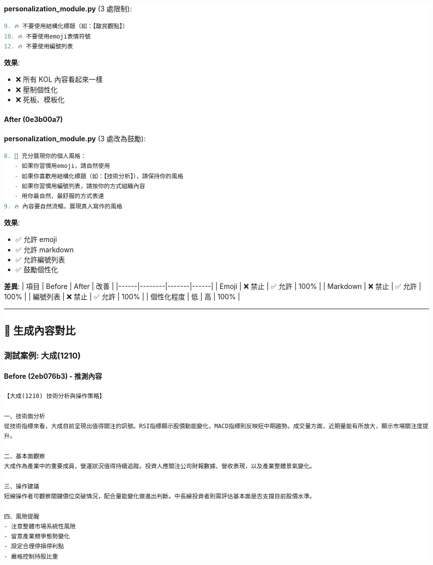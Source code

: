 **personalization_module.py** (3 處限制):
```python
9. 🔥 不要使用結構化標題（如：【酸民觀點】）
10. 🔥 不要使用emoji表情符號
12. 🔥 不要使用編號列表
```

**效果**:
- ❌ 所有 KOL 內容看起來一樣
- ❌ 壓制個性化
- ❌ 死板、模板化

#### **After (0e3b00a7)**

**personalization_module.py** (3 處改為鼓勵):
```python
8. 🎯 充分展現你的個人風格：
   - 如果你習慣用emoji，請自然使用
   - 如果你喜歡用結構化標題（如：【技術分析】），請保持你的風格
   - 如果你習慣用編號列表，請按你的方式組織內容
   - 用你最自然、最舒服的方式表達
9. 🔥 內容要自然流暢，展現真人寫作的風格
```

**效果**:
- ✅ 允許 emoji
- ✅ 允許 markdown
- ✅ 允許編號列表
- ✅ 鼓勵個性化

**差異**:
| 項目 | Before | After | 改善 |
|------|--------|-------|------|
| Emoji | ❌ 禁止 | ✅ 允許 | 100% |
| Markdown | ❌ 禁止 | ✅ 允許 | 100% |
| 編號列表 | ❌ 禁止 | ✅ 允許 | 100% |
| 個性化程度 | 低 | 高 | 100% |

---

## 📝 生成內容對比

### **測試案例: 大成(1210)**

#### **Before (2eb076b3) - 推測內容**
```
【大成(1210) 技術分析與操作策略】

一、技術面分析
從技術指標來看，大成目前呈現出值得關注的訊號。RSI指標顯示股價動能變化，MACD指標則反映短中期趨勢。成交量方面，近期量能有所放大，顯示市場關注度提升。

二、基本面觀察
大成作為產業中的重要成員，營運狀況值得持續追蹤。投資人應關注公司財報數據、營收表現，以及產業整體景氣變化。

三、操作建議
短線操作者可觀察關鍵價位突破情況，配合量能變化做進出判斷。中長線投資者則需評估基本面是否支撐目前股價水準。

四、風險提醒
- 注意整體市場系統性風險
- 留意產業競爭態勢變化
- 設定合理停損停利點
- 嚴格控制持股比重

```